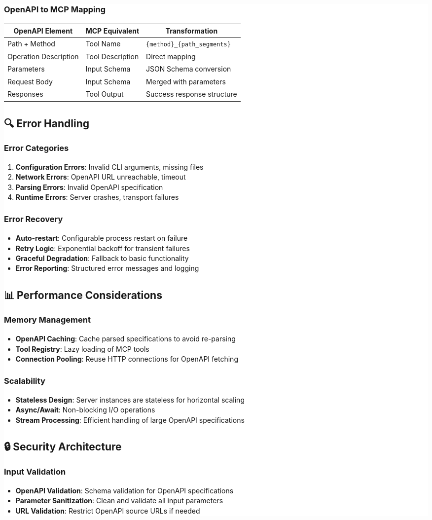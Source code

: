 ### OpenAPI to MCP Mapping

| OpenAPI Element | MCP Equivalent | Transformation |
|-----------------|----------------|----------------|
| Path + Method | Tool Name | `{method}_{path_segments}` |
| Operation Description | Tool Description | Direct mapping |
| Parameters | Input Schema | JSON Schema conversion |
| Request Body | Input Schema | Merged with parameters |
| Responses | Tool Output | Success response structure |

## 🔍 Error Handling

### Error Categories

1. **Configuration Errors**: Invalid CLI arguments, missing files
2. **Network Errors**: OpenAPI URL unreachable, timeout
3. **Parsing Errors**: Invalid OpenAPI specification
4. **Runtime Errors**: Server crashes, transport failures

### Error Recovery

- **Auto-restart**: Configurable process restart on failure
- **Retry Logic**: Exponential backoff for transient failures
- **Graceful Degradation**: Fallback to basic functionality
- **Error Reporting**: Structured error messages and logging

## 📊 Performance Considerations

### Memory Management

- **OpenAPI Caching**: Cache parsed specifications to avoid re-parsing
- **Tool Registry**: Lazy loading of MCP tools
- **Connection Pooling**: Reuse HTTP connections for OpenAPI fetching

### Scalability

- **Stateless Design**: Server instances are stateless for horizontal scaling
- **Async/Await**: Non-blocking I/O operations
- **Stream Processing**: Efficient handling of large OpenAPI specifications

## 🔒 Security Architecture

### Input Validation

- **OpenAPI Validation**: Schema validation for OpenAPI specifications
- **Parameter Sanitization**: Clean and validate all input parameters
- **URL Validation**: Restrict OpenAPI source URLs if needed
